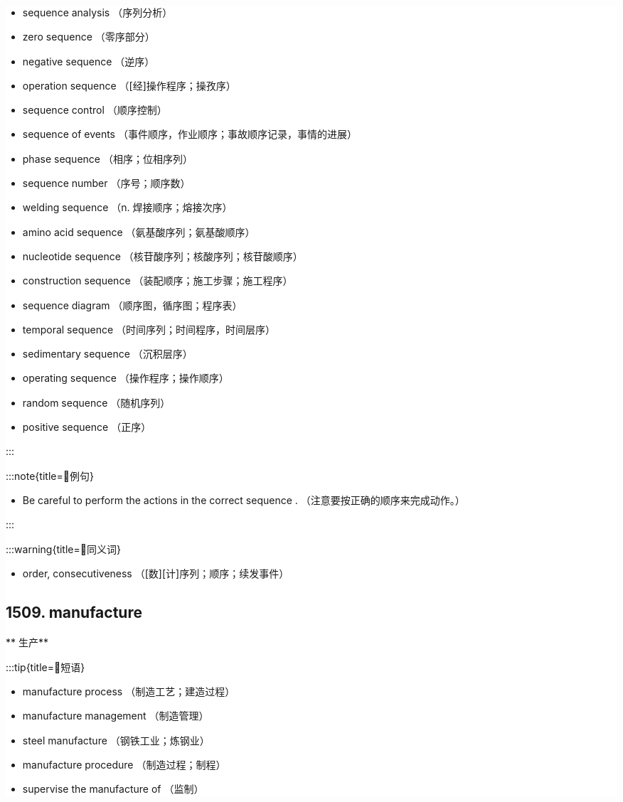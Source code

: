 - sequence analysis （序列分析）

- zero sequence （零序部分）

- negative sequence （逆序）

- operation sequence （[经]操作程序；操孜序）

- sequence control （顺序控制）

- sequence of events （事件顺序，作业顺序；事故顺序记录，事情的进展）

- phase sequence （相序；位相序列）

- sequence number （序号；顺序数）

- welding sequence （n. 焊接顺序；熔接次序）

- amino acid sequence （氨基酸序列；氨基酸顺序）

- nucleotide sequence （核苷酸序列；核酸序列；核苷酸顺序）

- construction sequence （装配顺序；施工步骤；施工程序）

- sequence diagram （顺序图，循序图；程序表）

- temporal sequence （时间序列；时间程序，时间层序）

- sedimentary sequence （沉积层序）

- operating sequence （操作程序；操作顺序）

- random sequence （随机序列）

- positive sequence （正序）

:::

:::note{title=🎤例句}

- Be careful to perform the actions in the correct sequence . （注意要按正确的顺序来完成动作。）

:::

:::warning{title=🤔同义词}

- order, consecutiveness （[数][计]序列；顺序；续发事件）


## 1509. manufacture

** 生产**

:::tip{title=🤩短语}

- manufacture process （制造工艺；建造过程）

- manufacture management （制造管理）

- steel manufacture （钢铁工业；炼钢业）

- manufacture procedure （制造过程；制程）

- supervise the manufacture of （监制）
